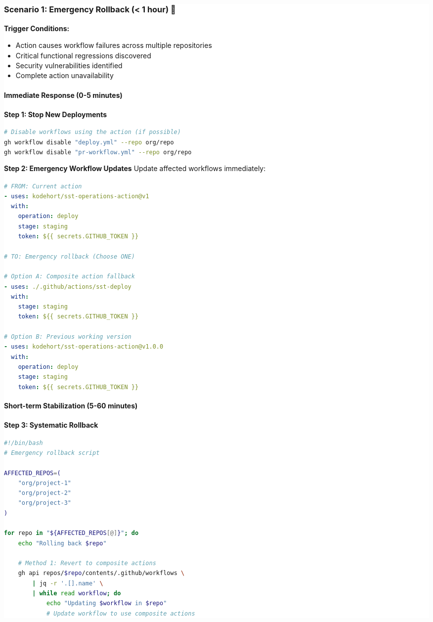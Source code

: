 ### Scenario 1: Emergency Rollback (< 1 hour) 🚨

**Trigger Conditions:**
- Action causes workflow failures across multiple repositories
- Critical functional regressions discovered
- Security vulnerabilities identified
- Complete action unavailability

#### Immediate Response (0-5 minutes)

**Step 1: Stop New Deployments**
```bash
# Disable workflows using the action (if possible)
gh workflow disable "deploy.yml" --repo org/repo
gh workflow disable "pr-workflow.yml" --repo org/repo
```

**Step 2: Emergency Workflow Updates**
Update affected workflows immediately:

```yaml
# FROM: Current action
- uses: kodehort/sst-operations-action@v1
  with:
    operation: deploy
    stage: staging
    token: ${{ secrets.GITHUB_TOKEN }}

# TO: Emergency rollback (Choose ONE)

# Option A: Composite action fallback
- uses: ./.github/actions/sst-deploy
  with:
    stage: staging
    token: ${{ secrets.GITHUB_TOKEN }}

# Option B: Previous working version
- uses: kodehort/sst-operations-action@v1.0.0
  with:
    operation: deploy
    stage: staging 
    token: ${{ secrets.GITHUB_TOKEN }}
```

#### Short-term Stabilization (5-60 minutes)

**Step 3: Systematic Rollback**
```bash
#!/bin/bash
# Emergency rollback script

AFFECTED_REPOS=(
    "org/project-1"
    "org/project-2" 
    "org/project-3"
)

for repo in "${AFFECTED_REPOS[@]}"; do
    echo "Rolling back $repo"
    
    # Method 1: Revert to composite actions
    gh api repos/$repo/contents/.github/workflows \
        | jq -r '.[].name' \
        | while read workflow; do
            echo "Updating $workflow in $repo"
            # Update workflow to use composite actions
```